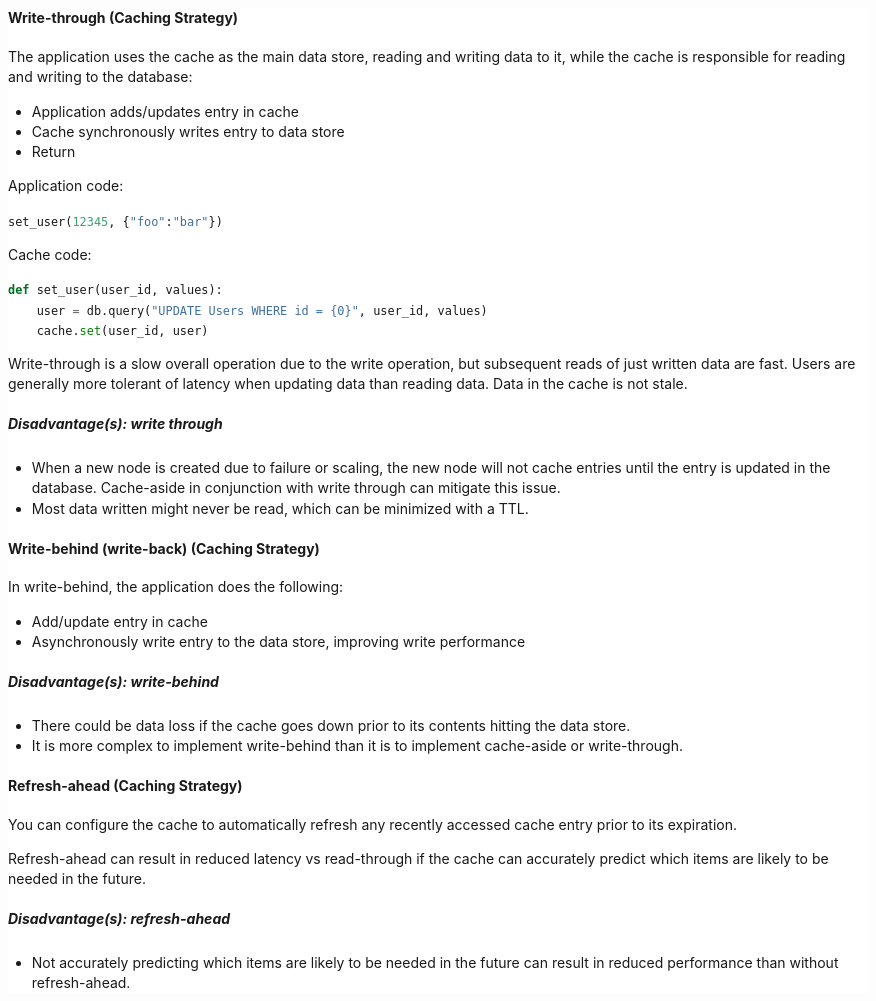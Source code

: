 #### Write-through (Caching Strategy)

The application uses the cache as the main data store, reading and writing data to it, while the cache is responsible for reading and writing to the database:

- Application adds/updates entry in cache
- Cache synchronously writes entry to data store
- Return

Application code:

```python
set_user(12345, {"foo":"bar"})
```

Cache code:

```python
def set_user(user_id, values):
    user = db.query("UPDATE Users WHERE id = {0}", user_id, values)
    cache.set(user_id, user)
```

Write-through is a slow overall operation due to the write operation, but subsequent reads of just written data are fast. Users are generally more tolerant of latency when updating data than reading data. Data in the cache is not stale.

##### Disadvantage(s): write through

- When a new node is created due to failure or scaling, the new node will not cache entries until the entry is updated in the database. Cache-aside in conjunction with write through can mitigate this issue.
- Most data written might never be read, which can be minimized with a TTL.

#### Write-behind (write-back) (Caching Strategy)

In write-behind, the application does the following:

- Add/update entry in cache
- Asynchronously write entry to the data store, improving write performance

##### Disadvantage(s): write-behind

- There could be data loss if the cache goes down prior to its contents hitting the data store.
- It is more complex to implement write-behind than it is to implement cache-aside or write-through.

#### Refresh-ahead (Caching Strategy)

You can configure the cache to automatically refresh any recently accessed cache entry prior to its expiration.

Refresh-ahead can result in reduced latency vs read-through if the cache can accurately predict which items are likely to be needed in the future.

##### Disadvantage(s): refresh-ahead

- Not accurately predicting which items are likely to be needed in the future can result in reduced performance than without refresh-ahead.
